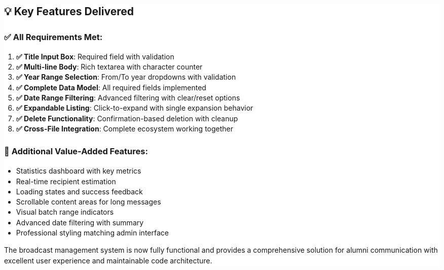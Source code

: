 ## 💡 **Key Features Delivered**

### ✅ **All Requirements Met:**
1. **✅ Title Input Box**: Required field with validation
2. **✅ Multi-line Body**: Rich textarea with character counter
3. **✅ Year Range Selection**: From/To year dropdowns with validation
4. **✅ Complete Data Model**: All required fields implemented
5. **✅ Date Range Filtering**: Advanced filtering with clear/reset options
6. **✅ Expandable Listing**: Click-to-expand with single expansion behavior
7. **✅ Delete Functionality**: Confirmation-based deletion with cleanup
8. **✅ Cross-File Integration**: Complete ecosystem working together

### 🎯 **Additional Value-Added Features:**
- Statistics dashboard with key metrics
- Real-time recipient estimation
- Loading states and success feedback  
- Scrollable content areas for long messages
- Visual batch range indicators
- Advanced date filtering with summary
- Professional styling matching admin interface

The broadcast management system is now fully functional and provides a comprehensive solution for alumni communication with excellent user experience and maintainable code architecture.